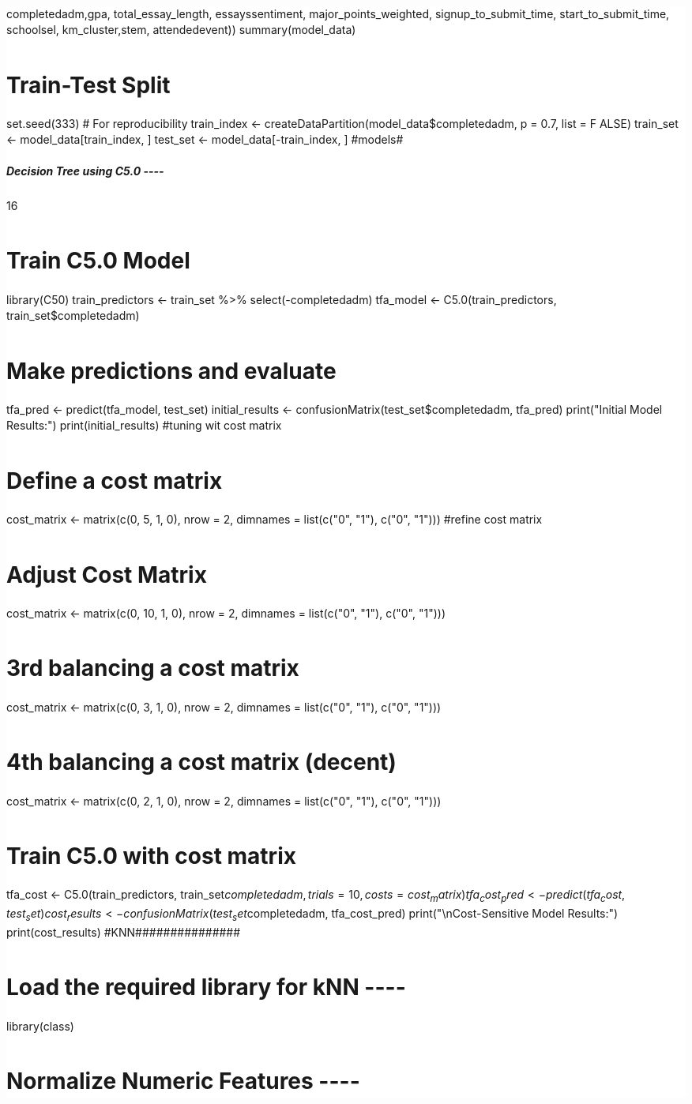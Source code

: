completedadm,gpa, total_essay_length, essayssentiment,
major_points_weighted, signup_to_submit_time, start_to_submit_time,
schoolsel, km_cluster,stem, attendedevent))
summary(model_data)
# Train-Test Split
set.seed(333) # For reproducibility
train_index <- createDataPartition(model_data$completedadm, p = 0.7, list = F
ALSE)
train_set <- model_data[train_index, ]
test_set <- model_data[-train_index, ]
#models#
##### Decision Tree using C5.0 ----
16
# Train C5.0 Model
library(C50)
train_predictors <- train_set %>% select(-completedadm)
tfa_model <- C5.0(train_predictors, train_set$completedadm)
# Make predictions and evaluate
tfa_pred <- predict(tfa_model, test_set)
initial_results <- confusionMatrix(test_set$completedadm, tfa_pred)
print("Initial Model Results:")
print(initial_results)
#tuning wit cost matrix
# Define a cost matrix
cost_matrix <- matrix(c(0, 5, 1, 0), nrow = 2,
dimnames = list(c("0", "1"), c("0", "1")))
#refine cost matrix
# Adjust Cost Matrix
cost_matrix <- matrix(c(0, 10, 1, 0), nrow = 2,
dimnames = list(c("0", "1"), c("0", "1")))
# 3rd balancing a cost matrix
cost_matrix <- matrix(c(0, 3, 1, 0), nrow = 2,
dimnames = list(c("0", "1"), c("0", "1")))
# 4th balancing a cost matrix (decent)
cost_matrix <- matrix(c(0, 2, 1, 0), nrow = 2,
dimnames = list(c("0", "1"), c("0", "1")))
# Train C5.0 with cost matrix
tfa_cost <- C5.0(train_predictors, train_set$completedadm,trials = 10,costs =
cost_matrix)
tfa_cost_pred <- predict(tfa_cost, test_set)
cost_results <- confusionMatrix(test_set$completedadm, tfa_cost_pred)
print("\nCost-Sensitive Model Results:")
print(cost_results)
#KNN###############
# Load the required library for kNN ----
library(class)
# Normalize Numeric Features ----